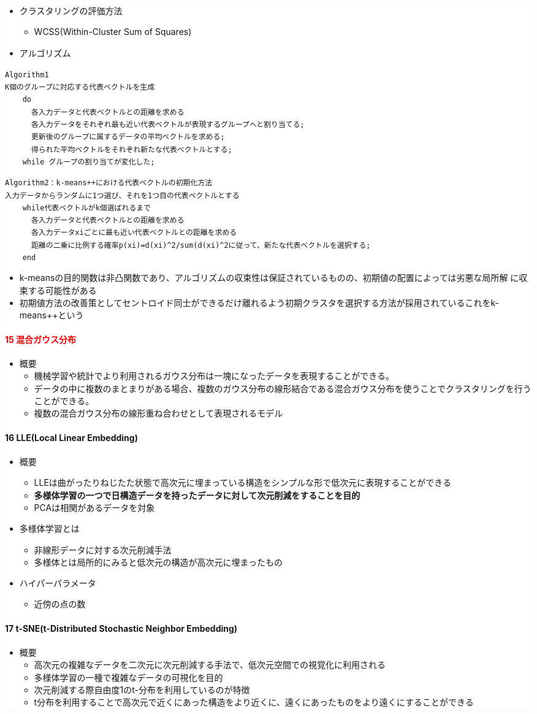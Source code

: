 - クラスタリングの評価方法
  - WCSS(Within-Cluster Sum of Squares)

- アルゴリズム
```
Algorithm1
K個のグループに対応する代表ベクトルを生成
    do
      各入力データと代表ベクトルとの距離を求める
      各入力データをそれぞれ最も近い代表ベクトルが表現するグループへと割り当てる;
      更新後のグループに属するデータの平均ベクトルを求める;
      得られた平均ベクトルをそれぞれ新たな代表ベクトルとする;
    while グループの割り当てが変化した;
```
```
Algorithm2：k-means++における代表ベクトルの初期化方法
入力データからランダムに1つ選び、それを1つ目の代表ベクトルとする
    while代表ベクトルがk個選ばれるまで
      各入力データと代表ベクトルとの距離を求める
      各入力データxiごとに最も近い代表ベクトルとの距離を求める
      距離の二乗に比例する確率p(xi)=d(xi)^2/sum(d(xi)^2に従って、新たな代表ベクトルを選択する;
    end
```




- k-meansの目的関数は非凸関数であり、アルゴリズムの収束性は保証されているものの、初期値の配置によっては劣悪な局所解
  に収束する可能性がある
- 初期値方法の改善策としてセントロイド同士ができるだけ離れるよう初期クラスタを選択する方法が採用されているこれをk-means++という

#### <span style="color: red; ">15 混合ガウス分布

- 概要
  - 機械学習や統計でより利用されるガウス分布は一塊になったデータを表現することができる。
  - データの中に複数のまとまりがある場合、複数のガウス分布の線形結合である混合ガウス分布を使うことでクラスタリングを行うことができる。
  - 複数の混合ガウス分布の線形重ね合わせとして表現されるモデル

#### 16 LLE(Local Linear Embedding)

- 概要
  - LLEは曲がったりねじたた状態で高次元に埋まっている構造をシンプルな形で低次元に表現することができる
  - **多様体学習の一つで日構造データを持ったデータに対して次元削減をすることを目的**
  - PCAは相関があるデータを対象

- 多様体学習とは
  - 非線形データに対する次元削減手法
  - 多様体とは局所的にみると低次元の構造が高次元に埋まったもの

- ハイパーパラメータ
  - 近傍の点の数

#### 17 t-SNE(t-Distributed Stochastic Neighbor Embedding)

- 概要
  - 高次元の複雑なデータを二次元に次元削減する手法で、低次元空間での視覚化に利用される
  - 多様体学習の一種で複雑なデータの可視化を目的
  - 次元削減する際自由度1のt-分布を利用しているのが特徴
  - t分布を利用することで高次元で近くにあった構造をより近くに、遠くにあったものをより遠くにすることができる
